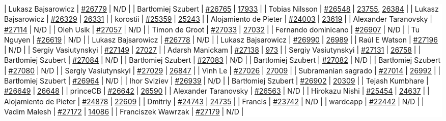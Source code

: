 | Lukasz Bajsarowicz | [#26779](https://github.com/magento/magento2/pull/26779) | N/D |
| Bartłomiej Szubert | [#26765](https://github.com/magento/magento2/pull/26765) | [17933](https://github.com/magento/magento2/issues/17933) |
| Tobias Nilsson | [#26548](https://github.com/magento/magento2/pull/26548) | [23755](https://github.com/magento/magento2/issues/23755), [26384](https://github.com/magento/magento2/issues/26384) |
| Lukasz Bajsarowicz | [#26329](https://github.com/magento/magento2/pull/26329) | [26331](https://github.com/magento/magento2/issues/26331) |
| korostii | [#25359](https://github.com/magento/magento2/pull/25359) | [25243](https://github.com/magento/magento2/issues/25243) |
| Alojamiento de Pieter | [#24003](https://github.com/magento/magento2/pull/24003) | [23619](https://github.com/magento/magento2/issues/23619) |
| Alexander Taranovsky | [#27114](https://github.com/magento/magento2/pull/27114) | N/D |
| Oleh Usik | [#27057](https://github.com/magento/magento2/pull/27057) | N/D |
| Timon de Groot | [#27033](https://github.com/magento/magento2/pull/27033) | [27032](https://github.com/magento/magento2/issues/27032) |
| Fernando dominicano | [#26907](https://github.com/magento/magento2/pull/26907) | N/D |
| Tu Nguyen | [#26619](https://github.com/magento/magento2/pull/26619) | N/D |
| Lukasz Bajsarowicz | [#26778](https://github.com/magento/magento2/pull/26778) | N/D |
| Lukasz Bajsarowicz | [#26990](https://github.com/magento/magento2/pull/26990) | [26989](https://github.com/magento/magento2/issues/26989) |
| Raúl E Watson | [#27196](https://github.com/magento/magento2/pull/27196) | N/D |
| Sergiy Vasiutynskyi | [#27149](https://github.com/magento/magento2/pull/27149) | [27027](https://github.com/magento/magento2/issues/27027) |
| Adarsh Manickam | [#27138](https://github.com/magento/magento2/pull/27138) | [973](https://github.com/magento/magento2/issues/973) |
| Sergiy Vasiutynskyi | [#27131](https://github.com/magento/magento2/pull/27131) | [26758](https://github.com/magento/magento2/issues/26758) |
| Bartłomiej Szubert | [#27084](https://github.com/magento/magento2/pull/27084) | N/D |
| Bartłomiej Szubert | [#27083](https://github.com/magento/magento2/pull/27083) | N/D |
| Bartłomiej Szubert | [#27082](https://github.com/magento/magento2/pull/27082) | N/D |
| Bartłomiej Szubert | [#27080](https://github.com/magento/magento2/pull/27080) | N/D |
| Sergiy Vasiutynskyi | [#27029](https://github.com/magento/magento2/pull/27029) | [26847](https://github.com/magento/magento2/issues/26847) |
| Vinh Le | [#27026](https://github.com/magento/magento2/pull/27026) | [27009](https://github.com/magento/magento2/issues/27009) |
| Subramanian sagrado | [#27014](https://github.com/magento/magento2/pull/27014) | [26992](https://github.com/magento/magento2/issues/26992) |
| Bartłomiej Szubert | [#26964](https://github.com/magento/magento2/pull/26964) | N/D |
| Ihor Sviziev | [#26939](https://github.com/magento/magento2/pull/26939) | N/D |
| Bartłomiej Szubert | [#26902](https://github.com/magento/magento2/pull/26902) | [20309](https://github.com/magento/magento2/issues/20309) |
| Tejash Kumbhare | [#26649](https://github.com/magento/magento2/pull/26649) | [26648](https://github.com/magento/magento2/issues/26648) |
| princeCB | [#26642](https://github.com/magento/magento2/pull/26642) | [26590](https://github.com/magento/magento2/issues/26590) |
| Alexander Taranovsky | [#26563](https://github.com/magento/magento2/pull/26563) | N/D |
| Hirokazu Nishi | [#25454](https://github.com/magento/magento2/pull/25454) | [24637](https://github.com/magento/magento2/issues/24637) |
| Alojamiento de Pieter | [#24878](https://github.com/magento/magento2/pull/24878) | [22609](https://github.com/magento/magento2/issues/22609) |
| Dmitriy | [#24743](https://github.com/magento/magento2/pull/24743) | [24735](https://github.com/magento/magento2/issues/24735) |
| Francis | [#23742](https://github.com/magento/magento2/pull/23742) | N/D |
| wardcapp | [#22442](https://github.com/magento/magento2/pull/22442) | N/D |
| Vadim Malesh | [#27172](https://github.com/magento/magento2/pull/27172) | [14086](https://github.com/magento/magento2/issues/14086) |
| Franciszek Wawrzak | [#27179](https://github.com/magento/magento2/pull/27179) | N/D |